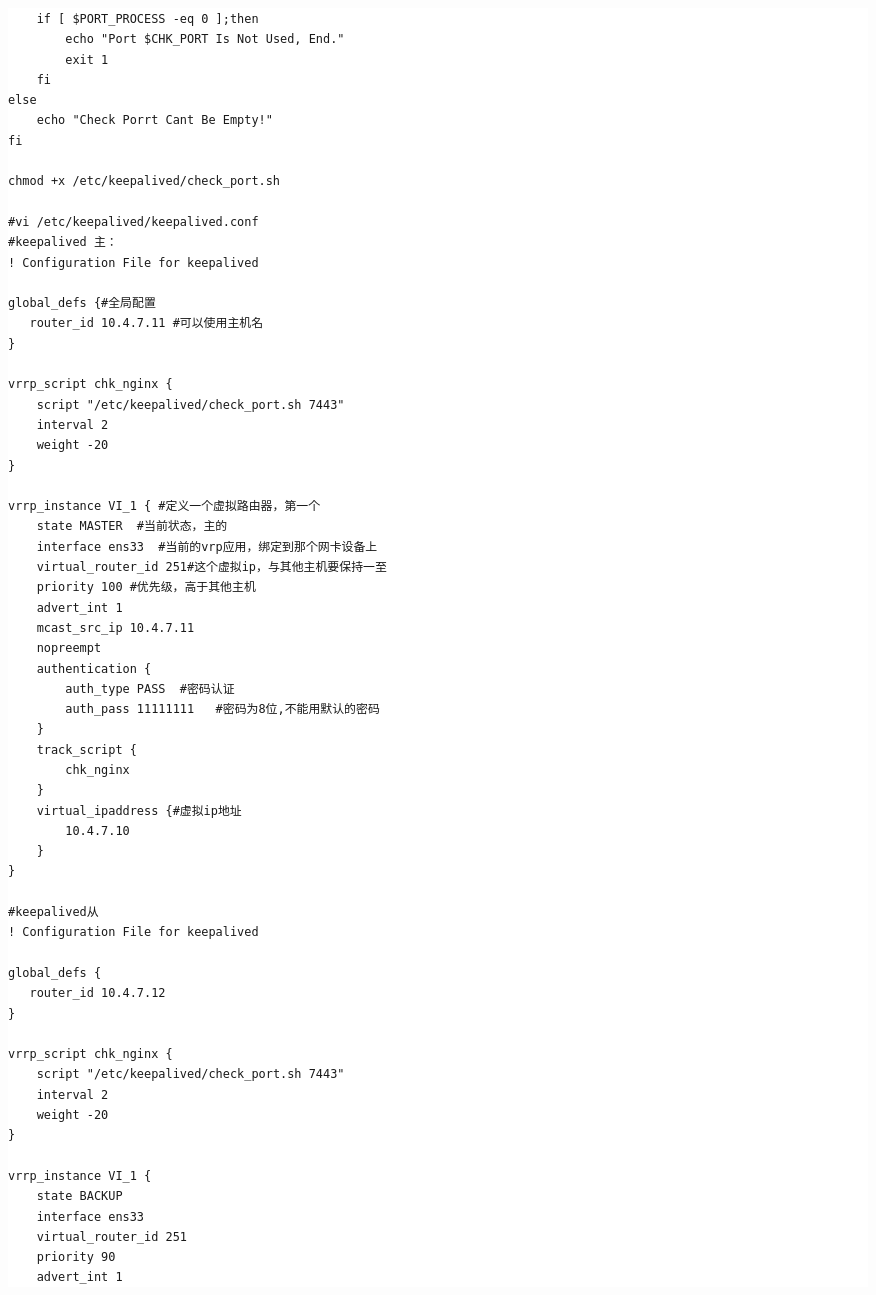 ```shell
	if [ $PORT_PROCESS -eq 0 ];then
		echo "Port $CHK_PORT Is Not Used, End."
		exit 1
	fi
else
	echo "Check Porrt Cant Be Empty!"
fi

chmod +x /etc/keepalived/check_port.sh

#vi /etc/keepalived/keepalived.conf
#keepalived 主：
! Configuration File for keepalived

global_defs {#全局配置
   router_id 10.4.7.11 #可以使用主机名
}

vrrp_script chk_nginx {
	script "/etc/keepalived/check_port.sh 7443"
	interval 2
	weight -20
}

vrrp_instance VI_1 { #定义一个虚拟路由器，第一个
    state MASTER  #当前状态，主的
    interface ens33  #当前的vrp应用，绑定到那个网卡设备上
    virtual_router_id 251#这个虚拟ip，与其他主机要保持一至
    priority 100 #优先级，高于其他主机
    advert_int 1
    mcast_src_ip 10.4.7.11
    nopreempt
    authentication {
        auth_type PASS  #密码认证
        auth_pass 11111111   #密码为8位,不能用默认的密码
    }
    track_script {
    	chk_nginx
	}
    virtual_ipaddress {#虚拟ip地址
    	10.4.7.10
    }
}

#keepalived从
! Configuration File for keepalived

global_defs {
   router_id 10.4.7.12
}

vrrp_script chk_nginx {
	script "/etc/keepalived/check_port.sh 7443"
	interval 2
	weight -20
}

vrrp_instance VI_1 {
    state BACKUP
    interface ens33
    virtual_router_id 251
    priority 90
    advert_int 1
```